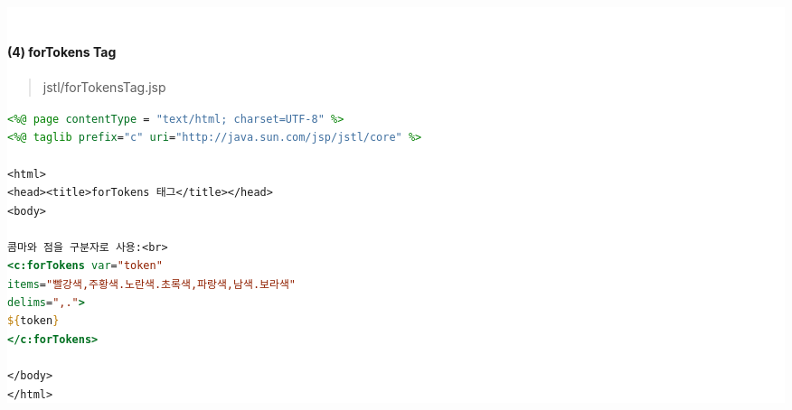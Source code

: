 <br />

#### (4) forTokens Tag

> jstl/forTokensTag.jsp

```jsp
<%@ page contentType = "text/html; charset=UTF-8" %>
<%@ taglib prefix="c" uri="http://java.sun.com/jsp/jstl/core" %>

<html>
<head><title>forTokens 태그</title></head>
<body>

콤마와 점을 구분자로 사용:<br>
<c:forTokens var="token"
items="빨강색,주황색.노란색.초록색,파랑색,남색.보라색"
delims=",.">
${token}
</c:forTokens>

</body>
</html>
```

